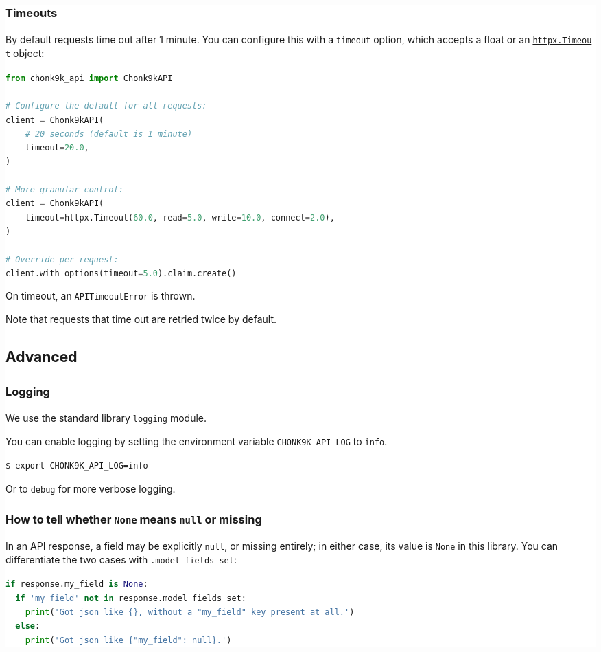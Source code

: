 ### Timeouts

By default requests time out after 1 minute. You can configure this with a `timeout` option,
which accepts a float or an [`httpx.Timeout`](https://www.python-httpx.org/advanced/timeouts/#fine-tuning-the-configuration) object:

```python
from chonk9k_api import Chonk9kAPI

# Configure the default for all requests:
client = Chonk9kAPI(
    # 20 seconds (default is 1 minute)
    timeout=20.0,
)

# More granular control:
client = Chonk9kAPI(
    timeout=httpx.Timeout(60.0, read=5.0, write=10.0, connect=2.0),
)

# Override per-request:
client.with_options(timeout=5.0).claim.create()
```

On timeout, an `APITimeoutError` is thrown.

Note that requests that time out are [retried twice by default](#retries).

## Advanced

### Logging

We use the standard library [`logging`](https://docs.python.org/3/library/logging.html) module.

You can enable logging by setting the environment variable `CHONK9K_API_LOG` to `info`.

```shell
$ export CHONK9K_API_LOG=info
```

Or to `debug` for more verbose logging.

### How to tell whether `None` means `null` or missing

In an API response, a field may be explicitly `null`, or missing entirely; in either case, its value is `None` in this library. You can differentiate the two cases with `.model_fields_set`:

```py
if response.my_field is None:
  if 'my_field' not in response.model_fields_set:
    print('Got json like {}, without a "my_field" key present at all.')
  else:
    print('Got json like {"my_field": null}.')
```
